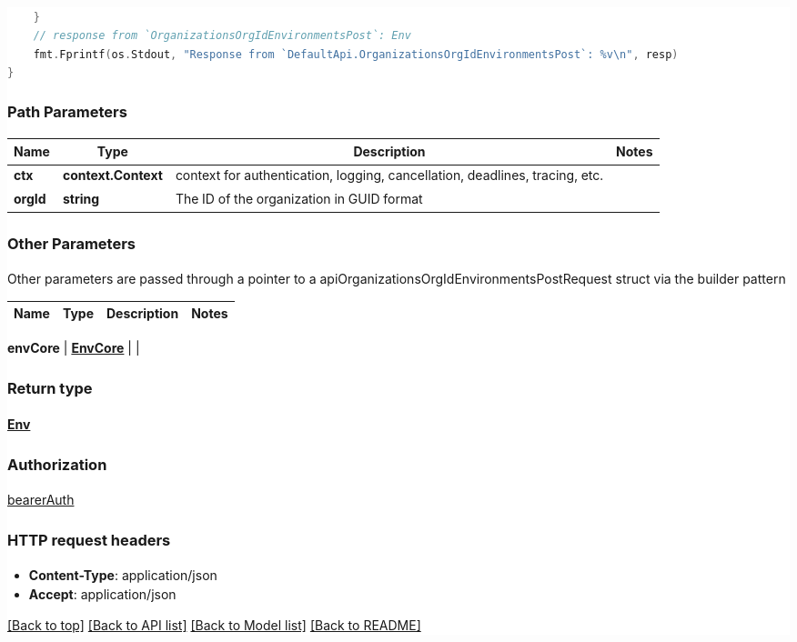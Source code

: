 ```go
    }
    // response from `OrganizationsOrgIdEnvironmentsPost`: Env
    fmt.Fprintf(os.Stdout, "Response from `DefaultApi.OrganizationsOrgIdEnvironmentsPost`: %v\n", resp)
}
```

### Path Parameters


Name | Type | Description  | Notes
------------- | ------------- | ------------- | -------------
**ctx** | **context.Context** | context for authentication, logging, cancellation, deadlines, tracing, etc.
**orgId** | **string** | The ID of the organization in GUID format | 

### Other Parameters

Other parameters are passed through a pointer to a apiOrganizationsOrgIdEnvironmentsPostRequest struct via the builder pattern


Name | Type | Description  | Notes
------------- | ------------- | ------------- | -------------

 **envCore** | [**EnvCore**](EnvCore.md) |  | 

### Return type

[**Env**](Env.md)

### Authorization

[bearerAuth](../README.md#bearerAuth)

### HTTP request headers

- **Content-Type**: application/json
- **Accept**: application/json

[[Back to top]](#) [[Back to API list]](../README.md#documentation-for-api-endpoints)
[[Back to Model list]](../README.md#documentation-for-models)
[[Back to README]](../README.md)

